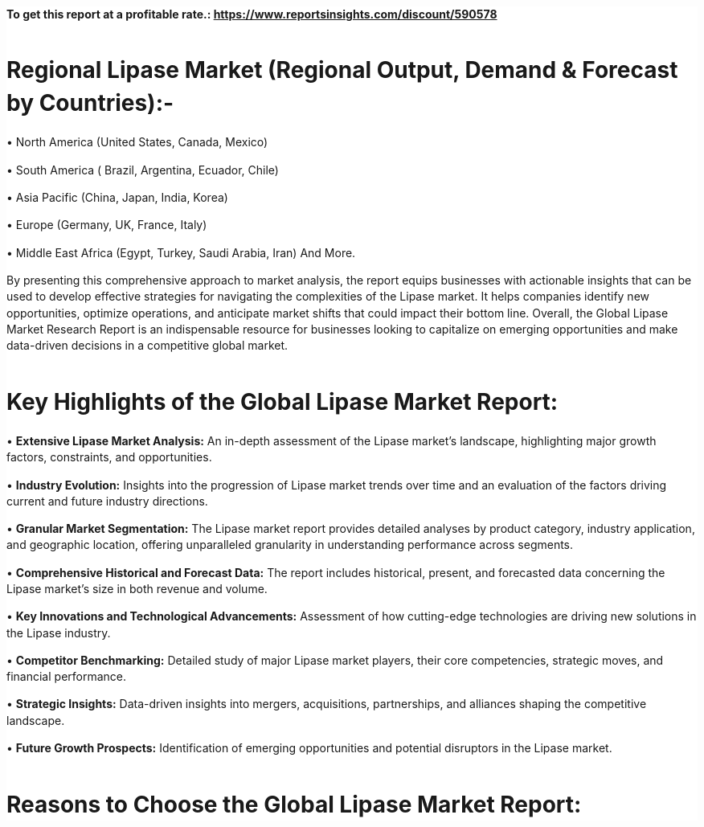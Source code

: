 <strong>To get this report at a profitable rate.: <a href=https://www.reportsinsights.com/discount/590578>https://www.reportsinsights.com/discount/590578</a></strong></font>

# <strong>Regional Lipase Market (Regional Output, Demand &amp; Forecast by Countries):-</strong>

• North America (United States, Canada, Mexico)

• South America ( Brazil, Argentina, Ecuador, Chile)

• Asia Pacific (China, Japan, India, Korea)

• Europe (Germany, UK, France, Italy)

• Middle East Africa (Egypt, Turkey, Saudi Arabia, Iran) And More.

By presenting this comprehensive approach to market analysis, the report equips businesses with actionable insights that can be used to develop effective strategies for navigating the complexities of the Lipase market. It helps companies identify new opportunities, optimize operations, and anticipate market shifts that could impact their bottom line. Overall, the Global Lipase Market Research Report is an indispensable resource for businesses looking to capitalize on emerging opportunities and make data-driven decisions in a competitive global market.

# <strong>Key Highlights of the Global Lipase Market Report:</strong>

• <strong>Extensive Lipase Market Analysis:</strong> An in-depth assessment of the Lipase market’s landscape, highlighting major growth factors, constraints, and opportunities.

• <strong>Industry Evolution:</strong> Insights into the progression of Lipase market trends over time and an evaluation of the factors driving current and future industry directions.

• <strong>Granular Market Segmentation:</strong> The Lipase market report provides detailed analyses by product category, industry application, and geographic location, offering unparalleled granularity in understanding performance across segments.

• <strong>Comprehensive Historical and Forecast Data:</strong> The report includes historical, present, and forecasted data concerning the Lipase market’s size in both revenue and volume.

• <strong>Key Innovations and Technological Advancements:</strong> Assessment of how cutting-edge technologies are driving new solutions in the Lipase industry.

• <strong>Competitor Benchmarking:</strong> Detailed study of major Lipase market players, their core competencies, strategic moves, and financial performance.

• <strong>Strategic Insights:</strong> Data-driven insights into mergers, acquisitions, partnerships, and alliances shaping the competitive landscape.

• <strong>Future Growth Prospects:</strong> Identification of emerging opportunities and potential disruptors in the Lipase market.

# <strong>Reasons to Choose the Global Lipase Market Report:</strong>
